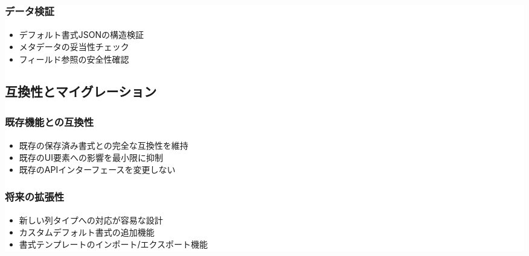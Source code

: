 ### データ検証
- デフォルト書式JSONの構造検証
- メタデータの妥当性チェック
- フィールド参照の安全性確認

## 互換性とマイグレーション

### 既存機能との互換性
- 既存の保存済み書式との完全な互換性を維持
- 既存のUI要素への影響を最小限に抑制
- 既存のAPIインターフェースを変更しない

### 将来の拡張性
- 新しい列タイプへの対応が容易な設計
- カスタムデフォルト書式の追加機能
- 書式テンプレートのインポート/エクスポート機能
